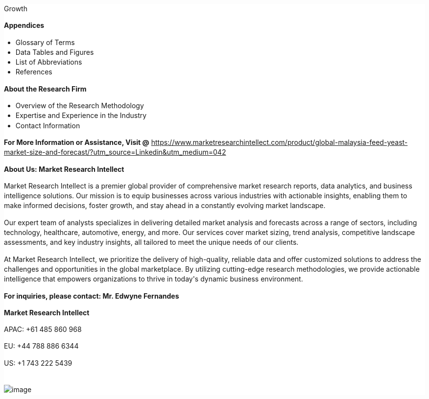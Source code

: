 Growth</li></ul><p><strong>Appendices</strong></p><ul><li>Glossary of Terms</li><li>Data Tables and Figures</li><li>List of Abbreviations</li><li>References</li></ul><p><strong>About the Research Firm</strong></p><ul><li>Overview of the Research Methodology</li><li>Expertise and Experience in the Industry</li><li>Contact Information</li></ul></div><div class="article-main__content" data-test-id="publishing-text-block"><p><span class="font-[700]"><strong>For More Information or Assistance, Visit @</strong>&nbsp;<a href="https://www.marketresearchintellect.com/product/global-malaysia-feed-yeast-market-size-and-forecast/?utm_source=Linkedin&utm_medium=042">https://www.marketresearchintellect.com/product/global-malaysia-feed-yeast-market-size-and-forecast/?utm_source=Linkedin&utm_medium=042</a></span></p><p><strong>About Us: Market Research Intellect</strong></p><p>Market Research Intellect is a premier global provider of comprehensive market research reports, data analytics, and business intelligence solutions. Our mission is to equip businesses across various industries with actionable insights, enabling them to make informed decisions, foster growth, and stay ahead in a constantly evolving market landscape.</p><p>Our expert team of analysts specializes in delivering detailed market analysis and forecasts across a range of sectors, including technology, healthcare, automotive, energy, and more. Our services cover market sizing, trend analysis, competitive landscape assessments, and key industry insights, all tailored to meet the unique needs of our clients.</p><p>At Market Research Intellect, we prioritize the delivery of high-quality, reliable data and offer customized solutions to address the challenges and opportunities in the global marketplace. By utilizing cutting-edge research methodologies, we provide actionable intelligence that empowers organizations to thrive in today's dynamic business environment.</p><p><strong>For inquiries, please contact: Mr. Edwyne Fernandes</strong></p><p><strong>Market Research Intellect</strong></p><p>APAC: +61 485 860 968</p><p>EU: +44 788 886 6344</p><p>US: +1 743 222 5439</p></div><div class="article-main__content" data-test-id="publishing-text-block">&nbsp;</div>
![image](https://github.com/user-attachments/assets/13b8ebb1-12ac-44fa-ba92-3e51b3d16a3a)
